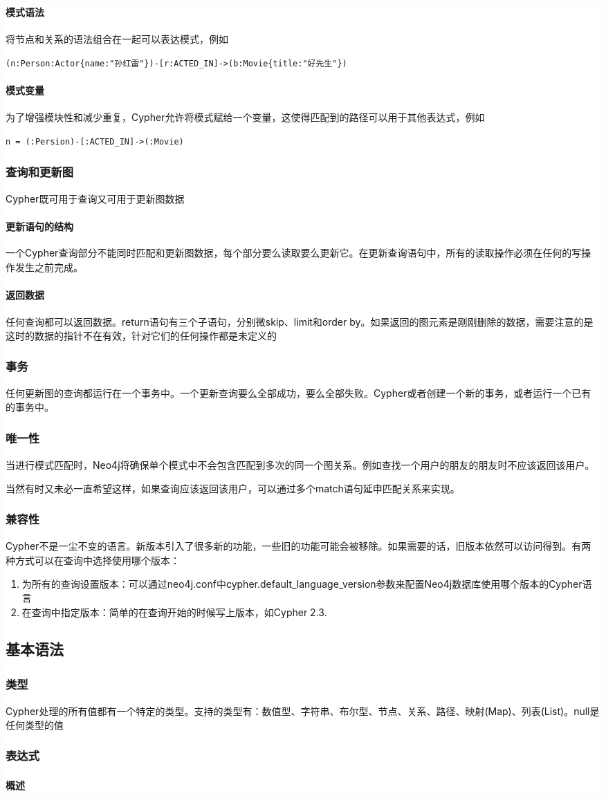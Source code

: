#### 模式语法

将节点和关系的语法组合在一起可以表达模式，例如

```cypher
(n:Person:Actor{name:"孙红雷"})-[r:ACTED_IN]->(b:Movie{title:"好先生"})
```

#### 模式变量

为了增强模块性和减少重复，Cypher允许将模式赋给一个变量，这使得匹配到的路径可以用于其他表达式，例如

```cypher
n = (:Persion)-[:ACTED_IN]->(:Movie)
```

### 查询和更新图

Cypher既可用于查询又可用于更新图数据

#### 更新语句的结构

一个Cypher查询部分不能同时匹配和更新图数据，每个部分要么读取要么更新它。在更新查询语句中，所有的读取操作必须在任何的写操作发生之前完成。

#### 返回数据

任何查询都可以返回数据。return语句有三个子语句，分别微skip、limit和order by。如果返回的图元素是刚刚删除的数据，需要注意的是这时的数据的指针不在有效，针对它们的任何操作都是未定义的

### 事务

任何更新图的查询都运行在一个事务中。一个更新查询要么全部成功，要么全部失败。Cypher或者创建一个新的事务，或者运行一个已有的事务中。

### 唯一性

当进行模式匹配时，Neo4j将确保单个模式中不会包含匹配到多次的同一个图关系。例如查找一个用户的朋友的朋友时不应该返回该用户。

当然有时又未必一直希望这样，如果查询应该返回该用户，可以通过多个match语句延申匹配关系来实现。

### 兼容性

Cypher不是一尘不变的语言。新版本引入了很多新的功能，一些旧的功能可能会被移除。如果需要的话，旧版本依然可以访问得到。有两种方式可以在查询中选择使用哪个版本：

1. 为所有的查询设置版本：可以通过neo4j.conf中cypher.default_language_version参数来配置Neo4j数据库使用哪个版本的Cypher语言
2. 在查询中指定版本：简单的在查询开始的时候写上版本，如Cypher 2.3.

## 基本语法

### 类型

Cypher处理的所有值都有一个特定的类型。支持的类型有：数值型、字符串、布尔型、节点、关系、路径、映射(Map)、列表(List)。null是任何类型的值

### 表达式

#### 概述

